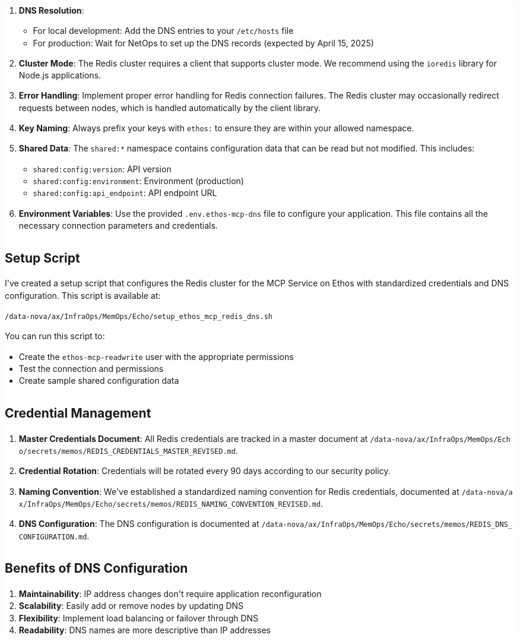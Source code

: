 1. **DNS Resolution**: 
   - For local development: Add the DNS entries to your `/etc/hosts` file
   - For production: Wait for NetOps to set up the DNS records (expected by April 15, 2025)

2. **Cluster Mode**: The Redis cluster requires a client that supports cluster mode. We recommend using the `ioredis` library for Node.js applications.

3. **Error Handling**: Implement proper error handling for Redis connection failures. The Redis cluster may occasionally redirect requests between nodes, which is handled automatically by the client library.

4. **Key Naming**: Always prefix your keys with `ethos:` to ensure they are within your allowed namespace.

5. **Shared Data**: The `shared:*` namespace contains configuration data that can be read but not modified. This includes:
   - `shared:config:version`: API version
   - `shared:config:environment`: Environment (production)
   - `shared:config:api_endpoint`: API endpoint URL

6. **Environment Variables**: Use the provided `.env.ethos-mcp-dns` file to configure your application. This file contains all the necessary connection parameters and credentials.

## Setup Script

I've created a setup script that configures the Redis cluster for the MCP Service on Ethos with standardized credentials and DNS configuration. This script is available at:

```
/data-nova/ax/InfraOps/MemOps/Echo/setup_ethos_mcp_redis_dns.sh
```

You can run this script to:
- Create the `ethos-mcp-readwrite` user with the appropriate permissions
- Test the connection and permissions
- Create sample shared configuration data

## Credential Management

1. **Master Credentials Document**: All Redis credentials are tracked in a master document at `/data-nova/ax/InfraOps/MemOps/Echo/secrets/memos/REDIS_CREDENTIALS_MASTER_REVISED.md`.

2. **Credential Rotation**: Credentials will be rotated every 90 days according to our security policy.

3. **Naming Convention**: We've established a standardized naming convention for Redis credentials, documented at `/data-nova/ax/InfraOps/MemOps/Echo/secrets/memos/REDIS_NAMING_CONVENTION_REVISED.md`.

4. **DNS Configuration**: The DNS configuration is documented at `/data-nova/ax/InfraOps/MemOps/Echo/secrets/memos/REDIS_DNS_CONFIGURATION.md`.

## Benefits of DNS Configuration

1. **Maintainability**: IP address changes don't require application reconfiguration
2. **Scalability**: Easily add or remove nodes by updating DNS
3. **Flexibility**: Implement load balancing or failover through DNS
4. **Readability**: DNS names are more descriptive than IP addresses
